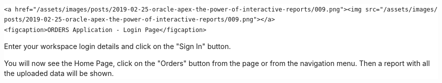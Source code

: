     <a href="/assets/images/posts/2019-02-25-oracle-apex-the-power-of-interactive-reports/009.png"><img src="/assets/images/posts/2019-02-25-oracle-apex-the-power-of-interactive-reports/009.png"></a>
    <figcaption>ORDERS Application - Login Page</figcaption>
</figure>

Enter your workspace login details and click on the "Sign In" button.

You will now see the Home Page, click on the "Orders" button from the page or from the navigation menu. Then a report with all the uploaded data will be shown.

<figure>